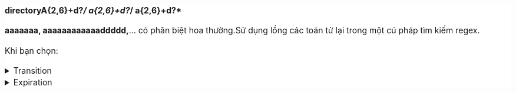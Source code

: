 <strong>directoryA{2,6}+d?*/ a{2,6}+d?*/ a{2,6}+d?*</strong></p></td><td><strong>aaaaaaa, aaaaaaaaaaaaddddd,</strong>… có phân biệt hoa thường.</td><td>Sử dụng lồng các toán tử lại trong một cú pháp tìm kiếm regex.</td></tr></tbody></table>

Khi bạn chọn:&#x20;

<details><summary>Transition</summary></details>

<details><summary>Expiration</summary></details>

